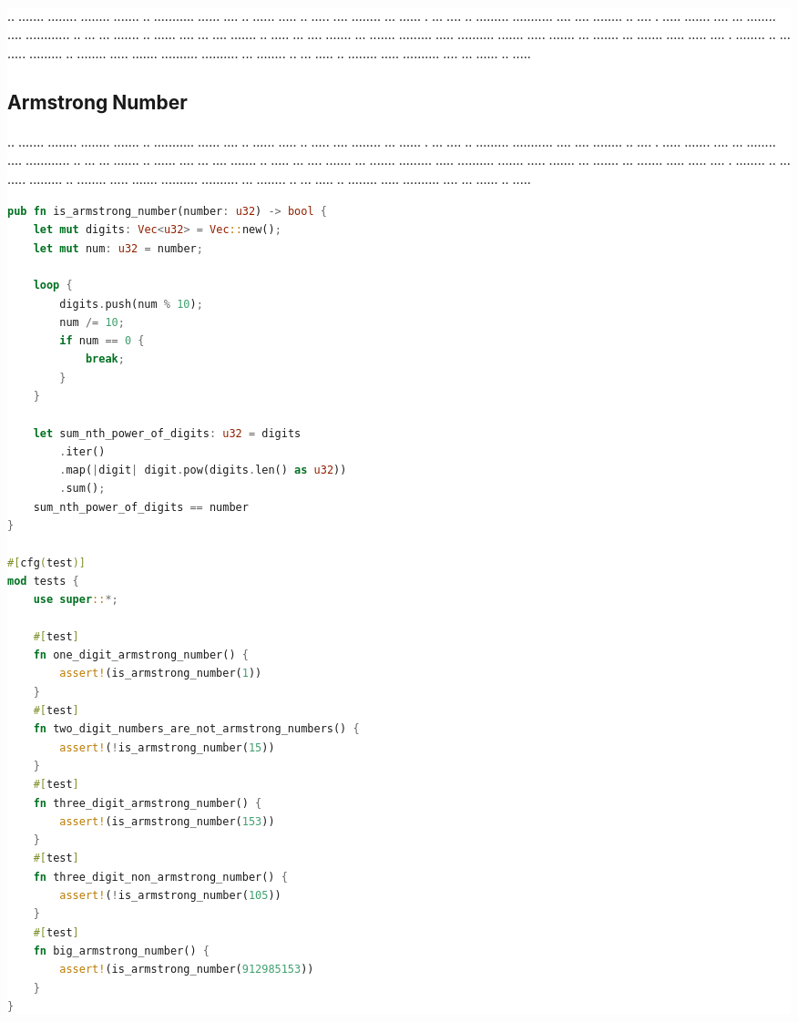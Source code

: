 .. ....... ........ ........ ....... .. ........... ...... .... .. ...... ..... .. ..... .... ........ ... ...... . ... .... .. ......... ........... .... .... ........ .. .... . ..... ....... .... ... ........ .... ............ .. ... ... ....... .. ...... .... ... .... ....... .. ..... ... .... ....... ... ....... ......... ..... .......... ....... ..... ....... ... ....... ... ....... ..... ..... .... . ........ .. ... ..... ......... .. ........ ..... ....... .......... .......... ... ........ .. ... ..... .. ........ ..... .......... .... ... ...... .. .....

## Armstrong Number

.. ....... ........ ........ ....... .. ........... ...... .... .. ...... ..... .. ..... .... ........ ... ...... . ... .... .. ......... ........... .... .... ........ .. .... . ..... ....... .... ... ........ .... ............ .. ... ... ....... .. ...... .... ... .... ....... .. ..... ... .... ....... ... ....... ......... ..... .......... ....... ..... ....... ... ....... ... ....... ..... ..... .... . ........ .. ... ..... ......... .. ........ ..... ....... .......... .......... ... ........ .. ... ..... .. ........ ..... .......... .... ... ...... .. .....

```rust
pub fn is_armstrong_number(number: u32) -> bool {
    let mut digits: Vec<u32> = Vec::new();
    let mut num: u32 = number;

    loop {
        digits.push(num % 10);
        num /= 10;
        if num == 0 {
            break;
        }
    }

    let sum_nth_power_of_digits: u32 = digits
        .iter()
        .map(|digit| digit.pow(digits.len() as u32))
        .sum();
    sum_nth_power_of_digits == number
}

#[cfg(test)]
mod tests {
    use super::*;

    #[test]
    fn one_digit_armstrong_number() {
        assert!(is_armstrong_number(1))
    }
    #[test]
    fn two_digit_numbers_are_not_armstrong_numbers() {
        assert!(!is_armstrong_number(15))
    }
    #[test]
    fn three_digit_armstrong_number() {
        assert!(is_armstrong_number(153))
    }
    #[test]
    fn three_digit_non_armstrong_number() {
        assert!(!is_armstrong_number(105))
    }
    #[test]
    fn big_armstrong_number() {
        assert!(is_armstrong_number(912985153))
    }
}
```
